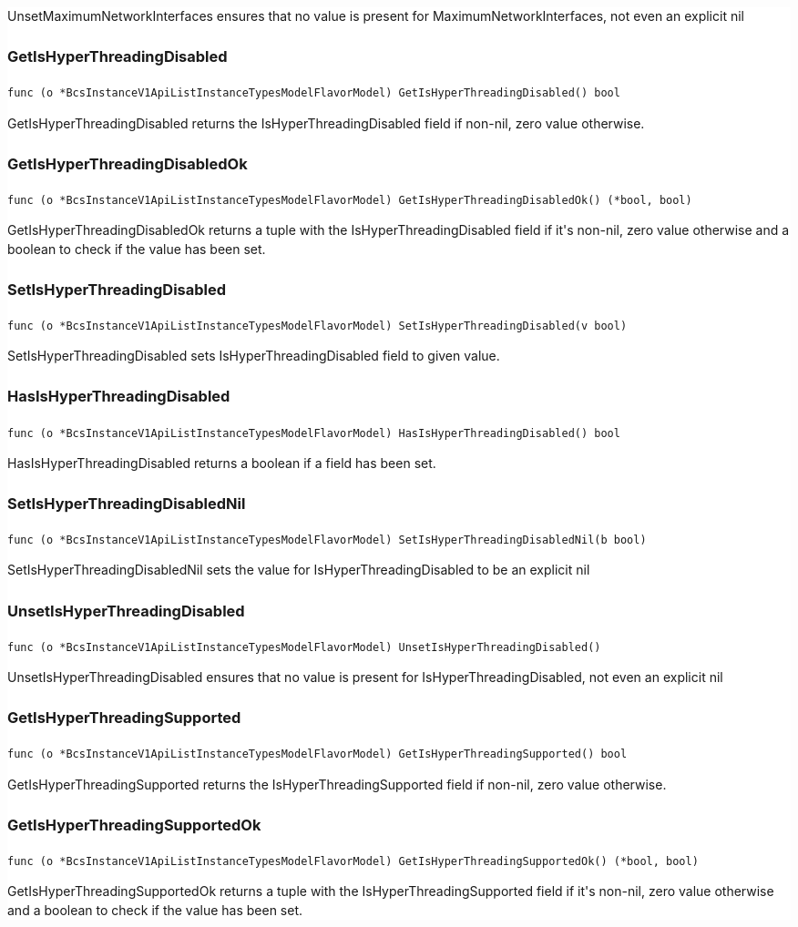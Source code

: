 UnsetMaximumNetworkInterfaces ensures that no value is present for MaximumNetworkInterfaces, not even an explicit nil
### GetIsHyperThreadingDisabled

`func (o *BcsInstanceV1ApiListInstanceTypesModelFlavorModel) GetIsHyperThreadingDisabled() bool`

GetIsHyperThreadingDisabled returns the IsHyperThreadingDisabled field if non-nil, zero value otherwise.

### GetIsHyperThreadingDisabledOk

`func (o *BcsInstanceV1ApiListInstanceTypesModelFlavorModel) GetIsHyperThreadingDisabledOk() (*bool, bool)`

GetIsHyperThreadingDisabledOk returns a tuple with the IsHyperThreadingDisabled field if it's non-nil, zero value otherwise
and a boolean to check if the value has been set.

### SetIsHyperThreadingDisabled

`func (o *BcsInstanceV1ApiListInstanceTypesModelFlavorModel) SetIsHyperThreadingDisabled(v bool)`

SetIsHyperThreadingDisabled sets IsHyperThreadingDisabled field to given value.

### HasIsHyperThreadingDisabled

`func (o *BcsInstanceV1ApiListInstanceTypesModelFlavorModel) HasIsHyperThreadingDisabled() bool`

HasIsHyperThreadingDisabled returns a boolean if a field has been set.

### SetIsHyperThreadingDisabledNil

`func (o *BcsInstanceV1ApiListInstanceTypesModelFlavorModel) SetIsHyperThreadingDisabledNil(b bool)`

 SetIsHyperThreadingDisabledNil sets the value for IsHyperThreadingDisabled to be an explicit nil

### UnsetIsHyperThreadingDisabled
`func (o *BcsInstanceV1ApiListInstanceTypesModelFlavorModel) UnsetIsHyperThreadingDisabled()`

UnsetIsHyperThreadingDisabled ensures that no value is present for IsHyperThreadingDisabled, not even an explicit nil
### GetIsHyperThreadingSupported

`func (o *BcsInstanceV1ApiListInstanceTypesModelFlavorModel) GetIsHyperThreadingSupported() bool`

GetIsHyperThreadingSupported returns the IsHyperThreadingSupported field if non-nil, zero value otherwise.

### GetIsHyperThreadingSupportedOk

`func (o *BcsInstanceV1ApiListInstanceTypesModelFlavorModel) GetIsHyperThreadingSupportedOk() (*bool, bool)`

GetIsHyperThreadingSupportedOk returns a tuple with the IsHyperThreadingSupported field if it's non-nil, zero value otherwise
and a boolean to check if the value has been set.
